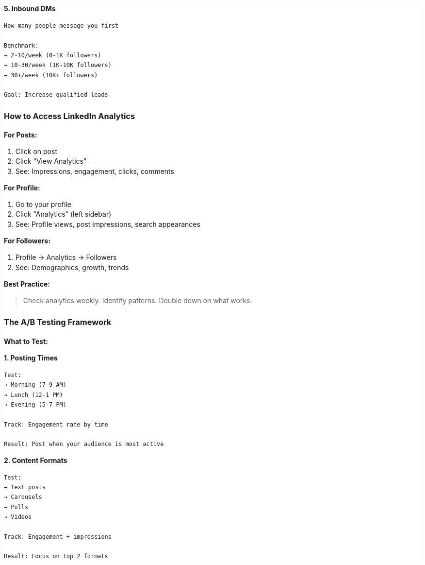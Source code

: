 **5. Inbound DMs**
```
How many people message you first

Benchmark:
→ 2-10/week (0-1K followers)
→ 10-30/week (1K-10K followers)
→ 30+/week (10K+ followers)

Goal: Increase qualified leads
```

### How to Access LinkedIn Analytics

**For Posts:**
1. Click on post
2. Click "View Analytics"
3. See: Impressions, engagement, clicks, comments

**For Profile:**
1. Go to your profile
2. Click "Analytics" (left sidebar)
3. See: Profile views, post impressions, search appearances

**For Followers:**
1. Profile → Analytics → Followers
2. See: Demographics, growth, trends

**Best Practice:**
> Check analytics weekly. Identify patterns. Double down on what works.

### The A/B Testing Framework

**What to Test:**

**1. Posting Times**
```
Test:
→ Morning (7-9 AM)
→ Lunch (12-1 PM)
→ Evening (5-7 PM)

Track: Engagement rate by time

Result: Post when your audience is most active
```

**2. Content Formats**
```
Test:
→ Text posts
→ Carousels
→ Polls
→ Videos

Track: Engagement + impressions

Result: Focus on top 2 formats
```
